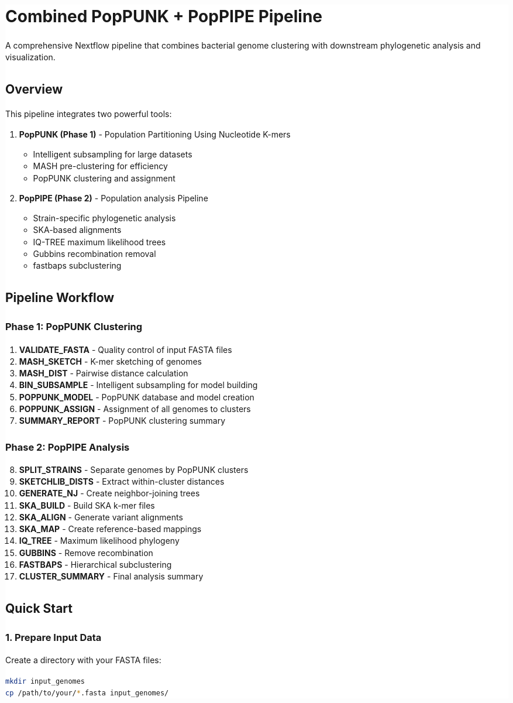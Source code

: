# Combined PopPUNK + PopPIPE Pipeline

A comprehensive Nextflow pipeline that combines bacterial genome clustering with downstream phylogenetic analysis and visualization.

## Overview

This pipeline integrates two powerful tools:

1. **PopPUNK (Phase 1)** - Population Partitioning Using Nucleotide K-mers
   - Intelligent subsampling for large datasets
   - MASH pre-clustering for efficiency
   - PopPUNK clustering and assignment

2. **PopPIPE (Phase 2)** - Population analysis Pipeline
   - Strain-specific phylogenetic analysis
   - SKA-based alignments
   - IQ-TREE maximum likelihood trees
   - Gubbins recombination removal
   - fastbaps subclustering

## Pipeline Workflow

### Phase 1: PopPUNK Clustering
1. **VALIDATE_FASTA** - Quality control of input FASTA files
2. **MASH_SKETCH** - K-mer sketching of genomes
3. **MASH_DIST** - Pairwise distance calculation
4. **BIN_SUBSAMPLE** - Intelligent subsampling for model building
5. **POPPUNK_MODEL** - PopPUNK database and model creation
6. **POPPUNK_ASSIGN** - Assignment of all genomes to clusters
7. **SUMMARY_REPORT** - PopPUNK clustering summary

### Phase 2: PopPIPE Analysis
8. **SPLIT_STRAINS** - Separate genomes by PopPUNK clusters
9. **SKETCHLIB_DISTS** - Extract within-cluster distances
10. **GENERATE_NJ** - Create neighbor-joining trees
11. **SKA_BUILD** - Build SKA k-mer files
12. **SKA_ALIGN** - Generate variant alignments
13. **SKA_MAP** - Create reference-based mappings
14. **IQ_TREE** - Maximum likelihood phylogeny
15. **GUBBINS** - Remove recombination
16. **FASTBAPS** - Hierarchical subclustering
17. **CLUSTER_SUMMARY** - Final analysis summary

## Quick Start

### 1. Prepare Input Data

Create a directory with your FASTA files:
```bash
mkdir input_genomes
cp /path/to/your/*.fasta input_genomes/
```

